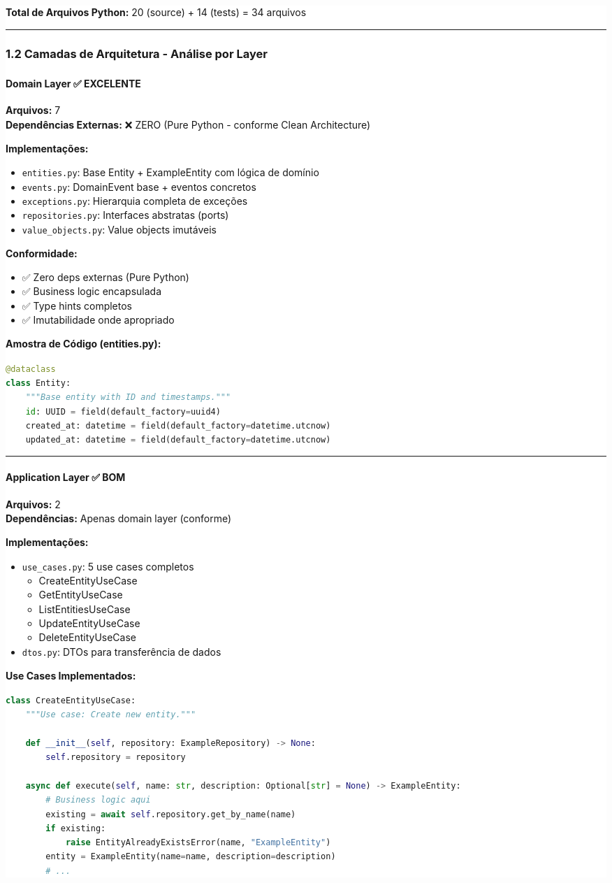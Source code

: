 **Total de Arquivos Python:** 20 (source) + 14 (tests) = 34 arquivos

---

### 1.2 Camadas de Arquitetura - Análise por Layer

#### Domain Layer ✅ **EXCELENTE**

**Arquivos:** 7  
**Dependências Externas:** ❌ ZERO (Pure Python - conforme Clean Architecture)

**Implementações:**
- `entities.py`: Base Entity + ExampleEntity com lógica de domínio
- `events.py`: DomainEvent base + eventos concretos
- `exceptions.py`: Hierarquia completa de exceções
- `repositories.py`: Interfaces abstratas (ports)
- `value_objects.py`: Value objects imutáveis

**Conformidade:**
- ✅ Zero deps externas (Pure Python)
- ✅ Business logic encapsulada
- ✅ Type hints completos
- ✅ Imutabilidade onde apropriado

**Amostra de Código (entities.py):**
```python
@dataclass
class Entity:
    """Base entity with ID and timestamps."""
    id: UUID = field(default_factory=uuid4)
    created_at: datetime = field(default_factory=datetime.utcnow)
    updated_at: datetime = field(default_factory=datetime.utcnow)
```

---

#### Application Layer ✅ **BOM**

**Arquivos:** 2  
**Dependências:** Apenas domain layer (conforme)

**Implementações:**
- `use_cases.py`: 5 use cases completos
  - CreateEntityUseCase
  - GetEntityUseCase
  - ListEntitiesUseCase
  - UpdateEntityUseCase
  - DeleteEntityUseCase
- `dtos.py`: DTOs para transferência de dados

**Use Cases Implementados:**
```python
class CreateEntityUseCase:
    """Use case: Create new entity."""
    
    def __init__(self, repository: ExampleRepository) -> None:
        self.repository = repository
    
    async def execute(self, name: str, description: Optional[str] = None) -> ExampleEntity:
        # Business logic aqui
        existing = await self.repository.get_by_name(name)
        if existing:
            raise EntityAlreadyExistsError(name, "ExampleEntity")
        entity = ExampleEntity(name=name, description=description)
        # ...
```
